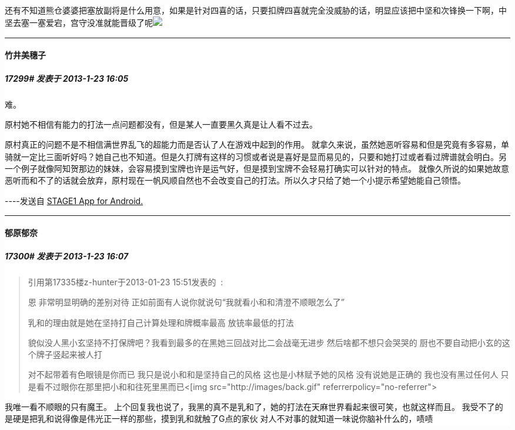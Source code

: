 


还有不知道熊仓婆婆把塞放副将是什么用意，如果是针对四喜的话，只要扣牌四喜就完全没威胁的话，明显应该把中坚和次锋换一下啊，中坚去塞一塞爱宕，宫守没准就能晋级了呢<img src="https://static.saraba1st.com/image/smiley/face/191.gif" referrerpolicy="no-referrer">







-----

####  竹井美穗子  
##### 17299#       发表于 2013-1-23 16:05




难。

原村她不相信有能力的打法一点问题都没有，但是某人一直要黑久真是让人看不过去。

原村真正的问题不是不相信满世界乱飞的超能力而是否认了人在游戏中起到的作用。
就拿久来说，虽然她恶听容易和但是究竟有多容易，单骑就一定比三面听好吗？她自己也不知道。但是久打牌有这样的习惯或者说是喜好是显而易见的，只要和她打过或者看过牌谱就会明白。另一个例子就像阿知贺那边的妹妹，会容易摸到宝牌也许是运气好，但是摸到宝牌不会轻易打确实可以针对的特点。
就像久所说的如果她故意恶听而和不了的话就会放弃，原村现在一帆风顺自然也不会改变自己的打法。所以久才只给了她一个小提示希望她能自己领悟。

----发送自 [STAGE1 App for Android.](http://stage1.5j4m.com)







-----

####  郁原郁奈  
##### 17300#       发表于 2013-1-23 16:07



<blockquote>引用第17335楼z-hunter于2013-01-23 15:51发表的  :

恩 非常明显明确的差别对待
正如前面有人说你就说句“我就看小和和清澄不顺眼怎么了”

乳和的理由就是她在坚持打自己计算处理和牌概率最高 放铳率最低的打法

貌似没人黑小玄坚持不打保牌吧？我看到最多的在黑她三回战对比二会战毫无进步 然后啥都不想只会哭哭的
厨也不要自动把小玄的这个牌子竖起来被人打

对不起带着有色眼镜是你而已
我只是说小和和是坚持自己的风格 这也是小林赋予她的风格 没有说她是正确的
我也没有黑过任何人 只是看不过眼你在那里把小和和往死里黑而已<[img src="http://images/back.gif" referrerpolicy="no-referrer"></blockquote>我唯一看不顺眼的只有魔王。
上个回复我也说了，我黑的真不是乳和了，她的打法在天麻世界看起来很可笑，也就这样而且。
我受不了的是硬是把乳和说得像是伟光正一样的那些，摸到乳和就触了G点的家伙
对人不对事的就知道一味说你脑补什么的，啧啧





